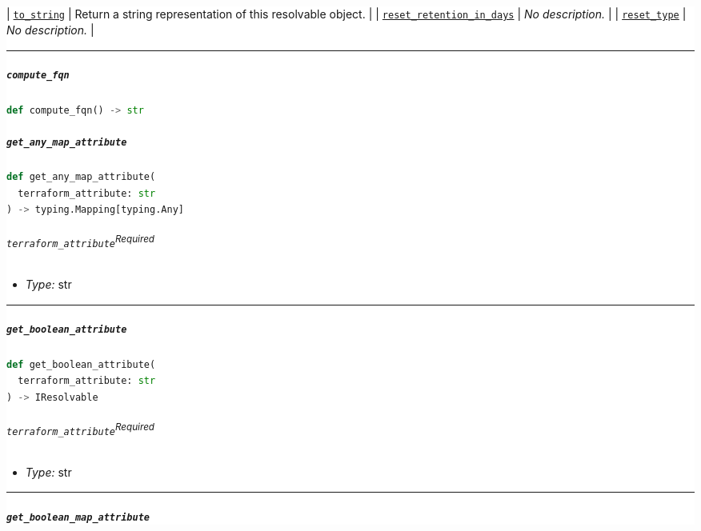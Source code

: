 | <code><a href="#@cdktf/provider-ionoscloud.loggingPipeline.LoggingPipelineLogDestinationsOutputReference.toString">to_string</a></code> | Return a string representation of this resolvable object. |
| <code><a href="#@cdktf/provider-ionoscloud.loggingPipeline.LoggingPipelineLogDestinationsOutputReference.resetRetentionInDays">reset_retention_in_days</a></code> | *No description.* |
| <code><a href="#@cdktf/provider-ionoscloud.loggingPipeline.LoggingPipelineLogDestinationsOutputReference.resetType">reset_type</a></code> | *No description.* |

---

##### `compute_fqn` <a name="compute_fqn" id="@cdktf/provider-ionoscloud.loggingPipeline.LoggingPipelineLogDestinationsOutputReference.computeFqn"></a>

```python
def compute_fqn() -> str
```

##### `get_any_map_attribute` <a name="get_any_map_attribute" id="@cdktf/provider-ionoscloud.loggingPipeline.LoggingPipelineLogDestinationsOutputReference.getAnyMapAttribute"></a>

```python
def get_any_map_attribute(
  terraform_attribute: str
) -> typing.Mapping[typing.Any]
```

###### `terraform_attribute`<sup>Required</sup> <a name="terraform_attribute" id="@cdktf/provider-ionoscloud.loggingPipeline.LoggingPipelineLogDestinationsOutputReference.getAnyMapAttribute.parameter.terraformAttribute"></a>

- *Type:* str

---

##### `get_boolean_attribute` <a name="get_boolean_attribute" id="@cdktf/provider-ionoscloud.loggingPipeline.LoggingPipelineLogDestinationsOutputReference.getBooleanAttribute"></a>

```python
def get_boolean_attribute(
  terraform_attribute: str
) -> IResolvable
```

###### `terraform_attribute`<sup>Required</sup> <a name="terraform_attribute" id="@cdktf/provider-ionoscloud.loggingPipeline.LoggingPipelineLogDestinationsOutputReference.getBooleanAttribute.parameter.terraformAttribute"></a>

- *Type:* str

---

##### `get_boolean_map_attribute` <a name="get_boolean_map_attribute" id="@cdktf/provider-ionoscloud.loggingPipeline.LoggingPipelineLogDestinationsOutputReference.getBooleanMapAttribute"></a>
